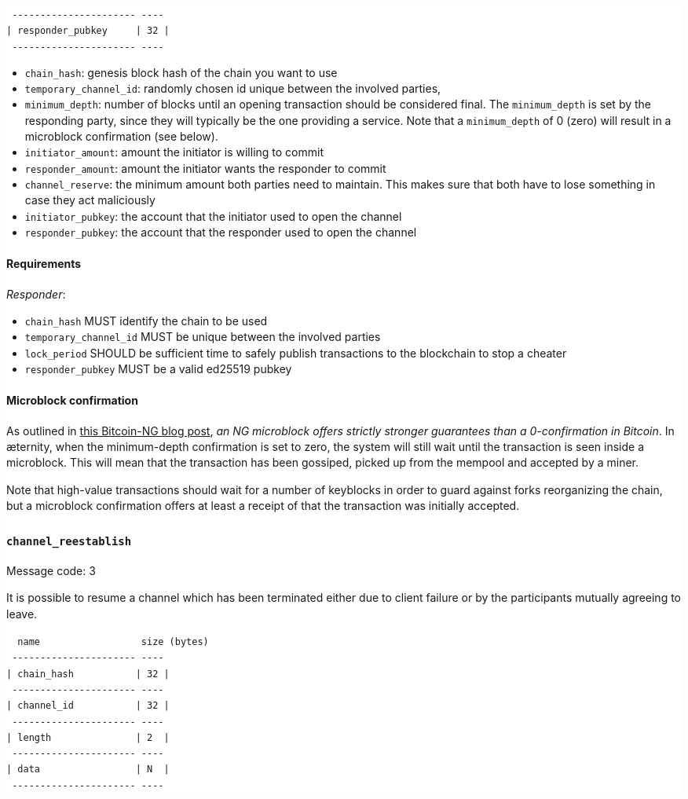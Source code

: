 ```
 ---------------------- ----
| responder_pubkey     | 32 |
 ---------------------- ----
```

* `chain_hash`: genesis block hash of the chain you want to use
* `temporary_channel_id`: randomly chosen id unique between the involved parties,
* `minimum_depth`: number of blocks until an opening transaction should be considered final. The `minimum_depth` is set by the responding party, since they will typically be the one providing a service. Note that a `minimum_depth` of 0 (zero) will result in a microblock confirmation (see below).
* `initiator_amount`: amount the initiator is willing to commit
* `responder_amount`: amount the initiator wants the responder to commit
* `channel_reserve`: the minimum amount both parties need to maintain. This makes sure that both have to lose something in case they act maliciously
* `initiator_pubkey`: the account that the initiator used to open the channel
* `responder_pubkey`: the account that the responder used to open the channel

#### Requirements

_Responder_:

* `chain_hash` MUST identify the chain to be used
* `temporary_channel_id` MUST be unique between the involved parties
* `lock_period` SHOULD be sufficient time to safely publish transactions to the blockchain to stop a cheater
* `responder_pubkey` MUST be a valid ed25519 pubkey

#### Microblock confirmation

As outlined in [this Bitcoin-NG blog post](http://hackingdistributed.com/2015/11/09/bitcoin-ng-followup/), _an NG microblock offers strictly stronger guarantees than a 0-confirmation in Bitcoin_. In æternity, when the minimum-depth confirmation is set to zero, the system will still wait until the transaction is seen inside a microblock. This will mean that the transaction has been gossiped, picked up from the mempool and accepted by a miner.

Note that high-value transactions should wait for a number of keyblocks in order to guard against forks reorganizing the chain, but a microblock confirmation offers at least a receipt of that the transaction was initially accepted.

### `channel_reestablish`

Message code: 3

It is possible to resume a channel which has been terminated either due to client failure or by the participants mutually agreeing to leave.

```
  name                  size (bytes)
 ---------------------- ----
| chain_hash           | 32 |
 ---------------------- ----
| channel_id           | 32 |
 ---------------------- ----
| length               | 2  |
 ---------------------- ----
| data                 | N  |
 ---------------------- ----
```

